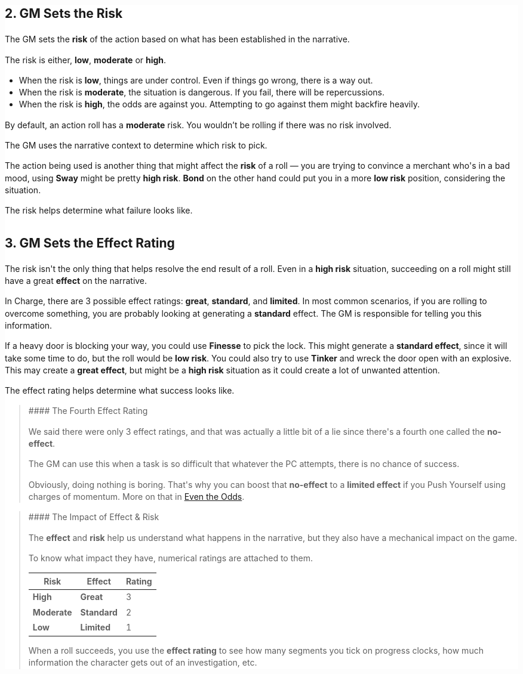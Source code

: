 ## 2. GM Sets the Risk

The GM sets the **risk** of the action based on what has been established in the narrative.

The risk is either, **low**, **moderate** or **high**.

- When the risk is **low**, things are under control. Even if things go wrong, there is a way out.
- When the risk is **moderate**, the situation is dangerous. If you fail, there will be repercussions.
- When the risk is **high**, the odds are against you. Attempting to go against them might backfire heavily.

By default, an action roll has a **moderate** risk. You wouldn’t be rolling if there was no risk involved.

The GM uses the narrative context to determine which risk to pick.

The action being used is another thing that might affect the **risk** of a roll — you are trying to convince a merchant who's in a bad mood, using **Sway** might be pretty **high risk**. **Bond** on the other hand could put you in a more **low risk** position, considering the situation.

The risk helps determine what failure looks like.

## 3. GM Sets the Effect Rating

The risk isn't the only thing that helps resolve the end result of a roll. Even in a **high risk** situation, succeeding on a roll might still have a great **effect** on the narrative.

In Charge, there are 3 possible effect ratings: **great**, **standard**, and **limited**. In most common scenarios, if you are rolling to overcome something, you are probably looking at generating a **standard** effect. The GM is responsible for telling you this information.

If a heavy door is blocking your way, you could use **Finesse** to pick the lock. This might generate a **standard effect**, since it will take some time to do, but the roll would be **low risk**. You could also try to use **Tinker** and wreck the door open with an explosive. This may create a **great effect**, but might be a **high risk** situation as it could create a lot of unwanted attention.

The effect rating helps determine what success looks like.

> \#### The Fourth Effect Rating
>
> We said there were only 3 effect ratings, and that was actually a little bit of a lie since there's a fourth one called the **no-effect**.
>
> The GM can use this when a task is so difficult that whatever the PC attempts, there is no chance of success.
>
> Obviously, doing nothing is boring. That's why you can boost that **no-effect** to a **limited effect** if you Push Yourself using charges of momentum. More on that in [Even the Odds](#even-the-odds).

> \#### The Impact of Effect & Risk
>
> The **effect** and **risk** help us understand what happens in the narrative, but they also have a mechanical impact on the game.
>
> To know what impact they have, numerical ratings are attached to them.
>
> | Risk         | Effect       | Rating |
> | ------------ | ------------ | ------ |
> | **High**     | **Great**    | 3      |
> | **Moderate** | **Standard** | 2      |
> | **Low**      | **Limited**  | 1      |
>
> When a roll succeeds, you use the **effect rating** to see how many segments you tick on progress clocks, how much information the character gets out of an investigation, etc.
>